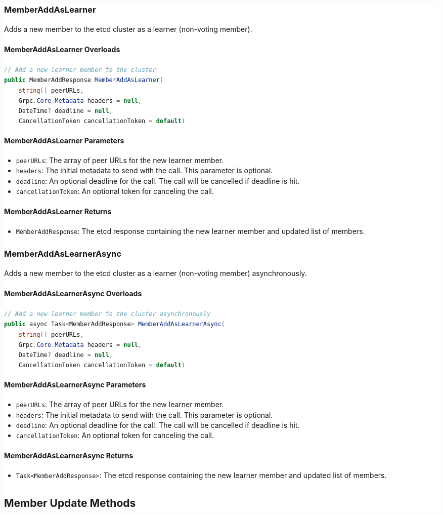### MemberAddAsLearner

Adds a new member to the etcd cluster as a learner (non-voting member).

#### MemberAddAsLearner Overloads

```csharp
// Add a new learner member to the cluster
public MemberAddResponse MemberAddAsLearner(
    string[] peerURLs,
    Grpc.Core.Metadata headers = null,
    DateTime? deadline = null,
    CancellationToken cancellationToken = default)
```

#### MemberAddAsLearner Parameters

- `peerURLs`: The array of peer URLs for the new learner member.
- `headers`: The initial metadata to send with the call. This parameter is optional.
- `deadline`: An optional deadline for the call. The call will be cancelled if deadline is hit.
- `cancellationToken`: An optional token for canceling the call.

#### MemberAddAsLearner Returns

- `MemberAddResponse`: The etcd response containing the new learner member and updated list of members.

### MemberAddAsLearnerAsync

Adds a new member to the etcd cluster as a learner (non-voting member) asynchronously.

#### MemberAddAsLearnerAsync Overloads

```csharp
// Add a new learner member to the cluster asynchronously
public async Task<MemberAddResponse> MemberAddAsLearnerAsync(
    string[] peerURLs,
    Grpc.Core.Metadata headers = null,
    DateTime? deadline = null,
    CancellationToken cancellationToken = default)
```

#### MemberAddAsLearnerAsync Parameters

- `peerURLs`: The array of peer URLs for the new learner member.
- `headers`: The initial metadata to send with the call. This parameter is optional.
- `deadline`: An optional deadline for the call. The call will be cancelled if deadline is hit.
- `cancellationToken`: An optional token for canceling the call.

#### MemberAddAsLearnerAsync Returns

- `Task<MemberAddResponse>`: The etcd response containing the new learner member and updated list of members.

## Member Update Methods
